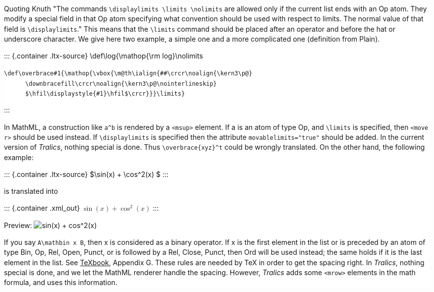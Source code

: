 Quoting Knuth "The commands `\displaylimits \limits \nolimits` are
allowed only if the current list ends with an Op atom. They modify a
special field in that Op atom specifying what convention should be used
with respect to limits. The normal value of that field is
`\displaylimits`." This means that the `\limits` command should be
placed after an operator and before the hat or underscore character. We
give here two example, a simple one and a more complicated one
(definition from Plain).

::: {.container .ltx-source}
    \def\log{\mathop{\rm log}\nolimits

    \def\overbrace#1{\mathop{\vbox{\m@th\ialign{##\crcr\noalign{\kern3\p@}
          \downbracefill\crcr\noalign{\kern3\p@\nointerlineskip}
          $\hfil\displaystyle{#1}\hfil$\crcr}}}\limits}
:::

In MathML, a construction like `a^b` is rendered by a `<msup>` element.
If a is an atom of type Op, and `\limits` is specified, then `<mover>`
should be used instead. If `\displaylimits` is specified then the
attribute `movablelimits="true"` should be added. In the current version
of *Tralics*, nothing special is done. Thus `\overbrace{xyz}^t` could be
wrongly translated. On the other hand, the following example:

::: {.container .ltx-source}
    $\sin(x) + \cos^2(x) $
:::

is translated into

::: {.container .xml_out}
    <formula type='inline'>
     <math xmlns='http://www.w3.org/1998/Math/MathML'>
      <mrow>
       <mrow>
        <mo form='prefix'>sin</mo><mo>(</mo><mi>x</mi><mo>)</mo>
       </mrow>
       <mo>+</mo>
       <msup><mo form='prefix'>cos</mo><mn>2</mn></msup>
       <mrow><mo>(</mo><mi>x</mi><mo>)</mo></mrow>
      </mrow>
     </math>
    </formula>
:::

Preview: ![sin(x) + cos\^2(x)](/img/img_48.png)

If you say `A\mathbin x B`, then x is considered as a binary operator.
If x is the first element in the list or is preceded by an atom of type
Bin, Op, Rel, Open, Punct, or is followed by a Rel, Close, Punct, then
Ord will be used instead; the same holds if it is the last element in
the list. See [TeXbook](index.html#texbook), Appendix G. These rules are
needed by TeX in order to get the spacing right. In *Tralics*, nothing
special is done, and we let the MathML renderer handle the spacing.
However, *Tralics* adds some `<mrow>` elements in the math formula, and
uses this information.
